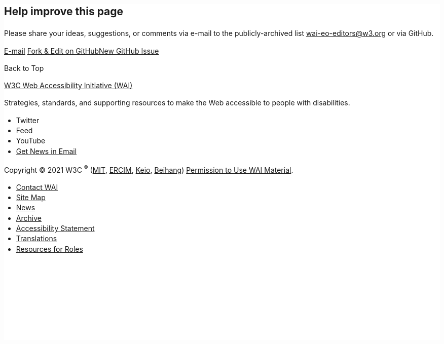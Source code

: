 Help improve this page
----------------------

Please share your ideas, suggestions, or comments via e-mail to the publicly-archived list [wai-eo-editors@w3.org](mailto:wai-eo-editors@w3.org?subject=%5Ben%5D%20WAI%20Interest%20Group%20(WAI%20IG)) or via GitHub.

<a href="mailto:wai-eo-editors@w3.org?subject=%5Ben%5D%20WAI%20Interest%20Group%20(WAI%20IG)&amp;body=%5Bput%20comment%20here...%5D" class="button"><span>E-mail</span></a> <a href="https://github.com/w3c/wai-about-wai/edit/master/_about/groups/ig.md" class="button"><span>Fork &amp; Edit on GitHub</span></a><a href="https://github.com/w3c/wai-about-wai/issues/new" class="button"><span>New GitHub Issue</span></a>

Back to Top

<a href="https://www.w3.org/WAI/" class="largelink">W3C Web Accessibility Initiative (WAI)</a>

Strategies, standards, and supporting resources to make the Web accessible to people with disabilities.

-   Twitter
-   Feed
-   YouTube
-   <a href="https://www.w3.org/WAI/news/subscribe/" class="button">Get News in Email</a>

Copyright © 2021 W3C <sup>®</sup> ([MIT](https://www.csail.mit.edu/), [ERCIM](https://www.ercim.eu/), [Keio](https://www.keio.ac.jp/), [Beihang](https://ev.buaa.edu.cn)) [Permission to Use WAI Material](/WAI/about/using-wai-material/).

-   [Contact WAI](/WAI/about/contacting/)
-   [Site Map](/WAI/sitemap/)
-   [News](/WAI/news/)
-   [Archive](/WAI/sitemap/#archive)
-   [Accessibility Statement](/WAI/about/accessibility-statement/)
-   [Translations](/WAI/translations/)
-   [Resources for Roles](/WAI/roles/)

![](//www.w3.org/analytics/piwik/piwik.php?idsite=328&rec=1)
